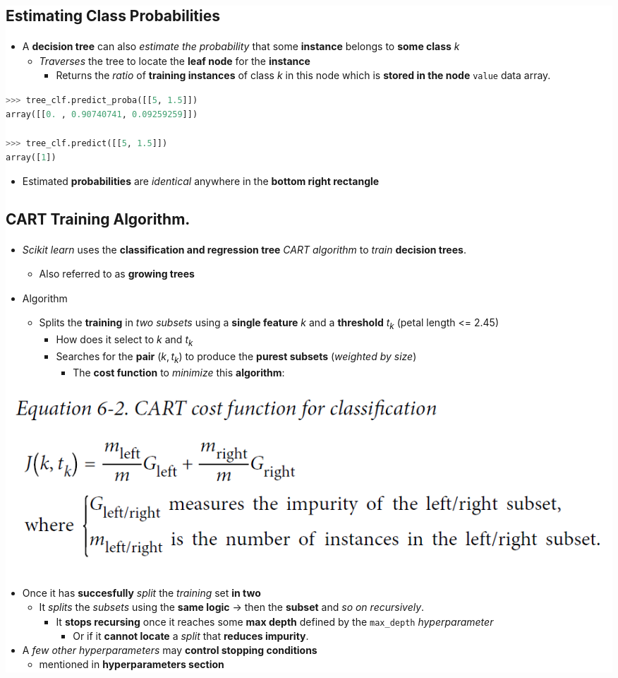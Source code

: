 ## Estimating Class Probabilities

- A **decision tree** can also *estimate the probability* that some **instance** belongs to **some class** $k$ 
  - *Traverses* the tree to locate the **leaf node** for the **instance** 
    - Returns the *ratio* of **training instances** of class $k$ in this node which is **stored in the node** `value` data array.

```python
>>> tree_clf.predict_proba([[5, 1.5]])
array([[0. , 0.90740741, 0.09259259]])

>>> tree_clf.predict([[5, 1.5]])
array([1])
```

- Estimated **probabilities** are *identical* anywhere in the **bottom right rectangle**

## CART Training Algorithm.

- *Scikit learn* uses the **classification and regression tree** $CART$ *algorithm* to *train* **decision trees**.
  - Also referred to as **growing trees** 

- Algorithm
  - Splits the **training** in *two subsets* using a **single feature** $k$ and a **threshold** $t_k$ (petal length <= 2.45) 
    -  How does it select to $k$ and $t_k$ 
      - Searches for the **pair** $(k,t_k)$ to produce the **purest subsets** (*weighted by size*)
        - The **cost function** to *minimize* this **algorithm**:

![image](https://github.com/sbalfe/all-notes/blob/master/images/image-20211125095527210.png)

- Once it has **succesfully** *split* the *training* set **in two**
  - It *splits* the *subsets* using the **same logic** $\to$ then the **subset** and *so on* *recursively*.
    - It **stops recursing** once it reaches some **max depth** defined by the `max_depth` *hyperparameter* 
      -  Or if it **cannot locate** a *split* that **reduces impurity**.
- A *few other hyperparameters* may **control stopping conditions**
  - mentioned in **hyperparameters section**
